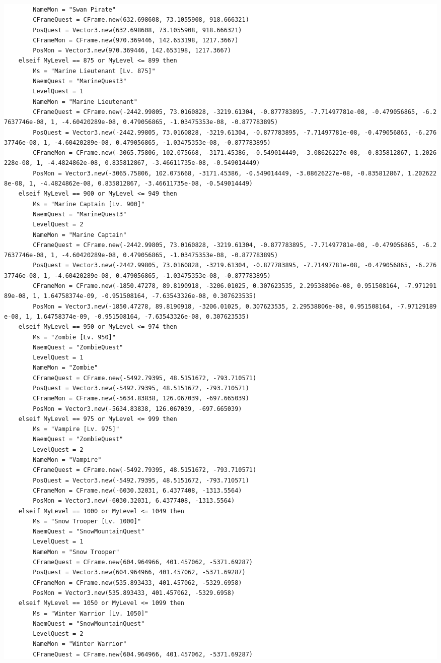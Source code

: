 			NameMon = "Swan Pirate"
			CFrameQuest = CFrame.new(632.698608, 73.1055908, 918.666321)
			PosQuest = Vector3.new(632.698608, 73.1055908, 918.666321)
			CFrameMon = CFrame.new(970.369446, 142.653198, 1217.3667)
			PosMon = Vector3.new(970.369446, 142.653198, 1217.3667)
		elseif MyLevel == 875 or MyLevel <= 899 then 
			Ms = "Marine Lieutenant [Lv. 875]"
			NaemQuest = "MarineQuest3"
			LevelQuest = 1
			NameMon = "Marine Lieutenant"
			CFrameQuest = CFrame.new(-2442.99805, 73.0160828, -3219.61304, -0.877783895, -7.71497781e-08, -0.479056865, -6.27637746e-08, 1, -4.60420289e-08, 0.479056865, -1.03475353e-08, -0.877783895)
			PosQuest = Vector3.new(-2442.99805, 73.0160828, -3219.61304, -0.877783895, -7.71497781e-08, -0.479056865, -6.27637746e-08, 1, -4.60420289e-08, 0.479056865, -1.03475353e-08, -0.877783895)
			CFrameMon = CFrame.new(-3065.75806, 102.075668, -3171.45386, -0.549014449, -3.08626227e-08, -0.835812867, 1.2026228e-08, 1, -4.4824862e-08, 0.835812867, -3.46611735e-08, -0.549014449)
			PosMon = Vector3.new(-3065.75806, 102.075668, -3171.45386, -0.549014449, -3.08626227e-08, -0.835812867, 1.2026228e-08, 1, -4.4824862e-08, 0.835812867, -3.46611735e-08, -0.549014449)
		elseif MyLevel == 900 or MyLevel <= 949 then 
			Ms = "Marine Captain [Lv. 900]"
			NaemQuest = "MarineQuest3"
			LevelQuest = 2
			NameMon = "Marine Captain"
			CFrameQuest = CFrame.new(-2442.99805, 73.0160828, -3219.61304, -0.877783895, -7.71497781e-08, -0.479056865, -6.27637746e-08, 1, -4.60420289e-08, 0.479056865, -1.03475353e-08, -0.877783895)
			PosQuest = Vector3.new(-2442.99805, 73.0160828, -3219.61304, -0.877783895, -7.71497781e-08, -0.479056865, -6.27637746e-08, 1, -4.60420289e-08, 0.479056865, -1.03475353e-08, -0.877783895)
			CFrameMon = CFrame.new(-1850.47278, 89.8190918, -3206.01025, 0.307623535, 2.29538806e-08, 0.951508164, -7.97129189e-08, 1, 1.64758374e-09, -0.951508164, -7.63543326e-08, 0.307623535)
			PosMon = Vector3.new(-1850.47278, 89.8190918, -3206.01025, 0.307623535, 2.29538806e-08, 0.951508164, -7.97129189e-08, 1, 1.64758374e-09, -0.951508164, -7.63543326e-08, 0.307623535)
		elseif MyLevel == 950 or MyLevel <= 974 then 
			Ms = "Zombie [Lv. 950]"
			NaemQuest = "ZombieQuest"
			LevelQuest = 1
			NameMon = "Zombie"
			CFrameQuest = CFrame.new(-5492.79395, 48.5151672, -793.710571)
			PosQuest = Vector3.new(-5492.79395, 48.5151672, -793.710571)
			CFrameMon = CFrame.new(-5634.83838, 126.067039, -697.665039)
			PosMon = Vector3.new(-5634.83838, 126.067039, -697.665039)
		elseif MyLevel == 975 or MyLevel <= 999 then 
			Ms = "Vampire [Lv. 975]"
			NaemQuest = "ZombieQuest"
			LevelQuest = 2
			NameMon = "Vampire"
			CFrameQuest = CFrame.new(-5492.79395, 48.5151672, -793.710571)
			PosQuest = Vector3.new(-5492.79395, 48.5151672, -793.710571)
			CFrameMon = CFrame.new(-6030.32031, 6.4377408, -1313.5564)
			PosMon = Vector3.new(-6030.32031, 6.4377408, -1313.5564)
		elseif MyLevel == 1000 or MyLevel <= 1049 then 
			Ms = "Snow Trooper [Lv. 1000]"
			NaemQuest = "SnowMountainQuest"
			LevelQuest = 1
			NameMon = "Snow Trooper"
			CFrameQuest = CFrame.new(604.964966, 401.457062, -5371.69287)
			PosQuest = Vector3.new(604.964966, 401.457062, -5371.69287)
			CFrameMon = CFrame.new(535.893433, 401.457062, -5329.6958)
			PosMon = Vector3.new(535.893433, 401.457062, -5329.6958)
		elseif MyLevel == 1050 or MyLevel <= 1099 then 
			Ms = "Winter Warrior [Lv. 1050]"
			NaemQuest = "SnowMountainQuest"
			LevelQuest = 2
			NameMon = "Winter Warrior"
			CFrameQuest = CFrame.new(604.964966, 401.457062, -5371.69287)